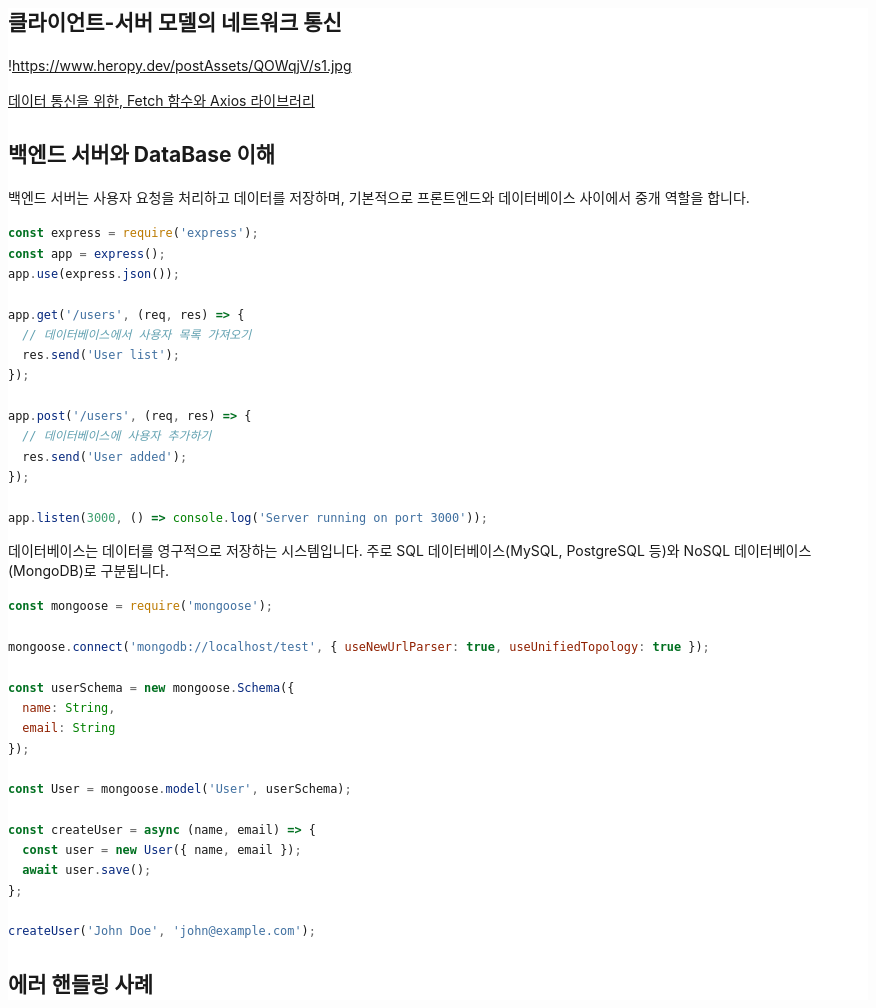 ## 클라이언트-서버 모델의 네트워크 통신

!https://www.heropy.dev/postAssets/QOWqjV/s1.jpg

[데이터 통신을 위한, Fetch 함수와 Axios 라이브러리](https://www.heropy.dev/p/QOWqjV)

## 백엔드 서버와 DataBase 이해

백엔드 서버는 사용자 요청을 처리하고 데이터를 저장하며, 기본적으로 프론트엔드와 데이터베이스 사이에서 중개 역할을 합니다.

```jsx
const express = require('express');
const app = express();
app.use(express.json());

app.get('/users', (req, res) => {
  // 데이터베이스에서 사용자 목록 가져오기
  res.send('User list');
});

app.post('/users', (req, res) => {
  // 데이터베이스에 사용자 추가하기
  res.send('User added');
});

app.listen(3000, () => console.log('Server running on port 3000'));

```

데이터베이스는 데이터를 영구적으로 저장하는 시스템입니다. 
주로 SQL 데이터베이스(MySQL, PostgreSQL 등)와 NoSQL 데이터베이스(MongoDB)로 구분됩니다.

```jsx
const mongoose = require('mongoose');

mongoose.connect('mongodb://localhost/test', { useNewUrlParser: true, useUnifiedTopology: true });

const userSchema = new mongoose.Schema({
  name: String,
  email: String
});

const User = mongoose.model('User', userSchema);

const createUser = async (name, email) => {
  const user = new User({ name, email });
  await user.save();
};

createUser('John Doe', 'john@example.com');
```

## 에러 핸들링 사례

